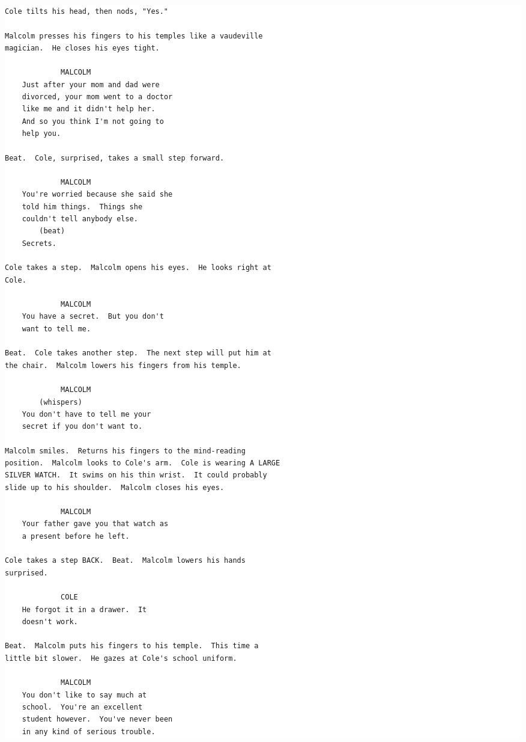	Cole tilts his head, then nods, "Yes."

	Malcolm presses his fingers to his temples like a vaudeville
	magician.  He closes his eyes tight.

			     MALCOLM
		Just after your mom and dad were
		divorced, your mom went to a doctor
		like me and it didn't help her.
		And so you think I'm not going to
		help you.

	Beat.  Cole, surprised, takes a small step forward.

			     MALCOLM
		You're worried because she said she
		told him things.  Things she
		couldn't tell anybody else.
			(beat)
		Secrets.

	Cole takes a step.  Malcolm opens his eyes.  He looks right at
	Cole.

			     MALCOLM
		You have a secret.  But you don't
		want to tell me.

	Beat.  Cole takes another step.  The next step will put him at
	the chair.  Malcolm lowers his fingers from his temple.

			     MALCOLM
			(whispers)
		You don't have to tell me your
		secret if you don't want to.

	Malcolm smiles.  Returns his fingers to the mind-reading
	position.  Malcolm looks to Cole's arm.  Cole is wearing A LARGE
	SILVER WATCH.  It swims on his thin wrist.  It could probably
	slide up to his shoulder.  Malcolm closes his eyes.

			     MALCOLM
		Your father gave you that watch as
		a present before he left.

	Cole takes a step BACK.  Beat.  Malcolm lowers his hands
	surprised.

			     COLE
		He forgot it in a drawer.  It
		doesn't work.

	Beat.  Malcolm puts his fingers to his temple.  This time a
	little bit slower.  He gazes at Cole's school uniform.

			     MALCOLM
		You don't like to say much at
		school.  You're an excellent
		student however.  You've never been
		in any kind of serious trouble.
